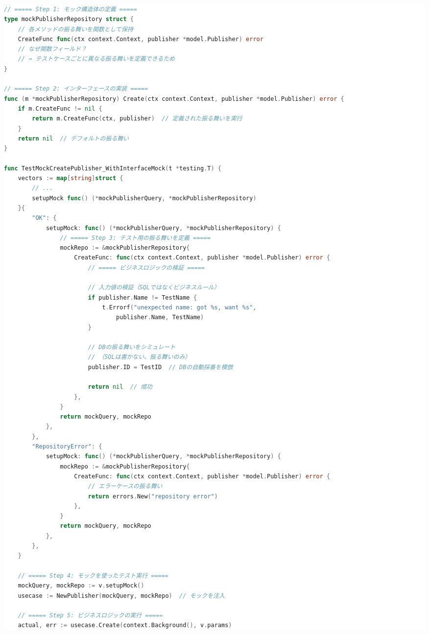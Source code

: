 ```go
// ===== Step 1: モック構造体の定義 =====
type mockPublisherRepository struct {
    // 各メソッドの振る舞いを関数として保持
    CreateFunc func(ctx context.Context, publisher *model.Publisher) error
    // なぜ関数フィールド？
    // → テストケースごとに異なる振る舞いを定義できるため
}

// ===== Step 2: インターフェースの実装 =====
func (m *mockPublisherRepository) Create(ctx context.Context, publisher *model.Publisher) error {
    if m.CreateFunc != nil {
        return m.CreateFunc(ctx, publisher)  // 定義された振る舞いを実行
    }
    return nil  // デフォルトの振る舞い
}

func TestMockCreatePublisher_WithInterfaceMock(t *testing.T) {
    vectors := map[string]struct {
        // ...
        setupMock func() (*mockPublisherQuery, *mockPublisherRepository)
    }{
        "OK": {
            setupMock: func() (*mockPublisherQuery, *mockPublisherRepository) {
                // ===== Step 3: テスト用の振る舞いを定義 =====
                mockRepo := &mockPublisherRepository{
                    CreateFunc: func(ctx context.Context, publisher *model.Publisher) error {
                        // ===== ビジネスロジックの検証 =====
                        
                        // 入力値の検証（SQLではなくビジネスルール）
                        if publisher.Name != TestName {
                            t.Errorf("unexpected name: got %s, want %s", 
                                publisher.Name, TestName)
                        }
                        
                        // DBの振る舞いをシミュレート
                        // （SQLは書かない、振る舞いのみ）
                        publisher.ID = TestID  // DBの自動採番を模倣
                        
                        return nil  // 成功
                    },
                }
                return mockQuery, mockRepo
            },
        },
        "RepositoryError": {
            setupMock: func() (*mockPublisherQuery, *mockPublisherRepository) {
                mockRepo := &mockPublisherRepository{
                    CreateFunc: func(ctx context.Context, publisher *model.Publisher) error {
                        // エラーケースの振る舞い
                        return errors.New("repository error")
                    },
                }
                return mockQuery, mockRepo
            },
        },
    }

    // ===== Step 4: モックを使ったテスト実行 =====
    mockQuery, mockRepo := v.setupMock()
    usecase := NewPublisher(mockQuery, mockRepo)  // モックを注入
    
    // ===== Step 5: ビジネスロジックの実行 =====
    actual, err := usecase.Create(context.Background(), v.params)
```